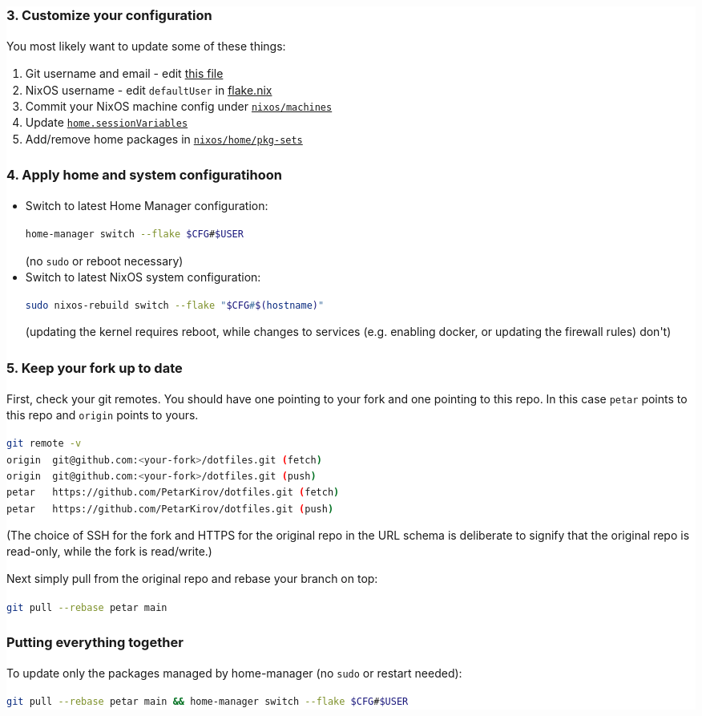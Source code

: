 
### 3. Customize your configuration

You most likely want to update some of these things:

1. Git username and email - edit [this file](./.gitconfig)
2. NixOS username - edit `defaultUser` in
  [flake.nix](https://github.com/PetarKirov/dotfiles/blob/main/flake.nix#L40)
3. Commit your NixOS machine config under [`nixos/machines`](./nixos/machines)
4. Update [`home.sessionVariables`](./nixos/home/home.nix)
5. Add/remove home packages in [`nixos/home/pkg-sets`](./nixos/home/pkg-sets/)

### 4. Apply home and system configuratihoon

* Switch to latest Home Manager configuration:
  ```bash
  home-manager switch --flake $CFG#$USER
  ```
  (no `sudo` or reboot necessary)
* Switch to latest NixOS system configuration:
  ```bash
  sudo nixos-rebuild switch --flake "$CFG#$(hostname)"
  ```
  (updating the kernel requires reboot, while changes to services (e.g. enabling
  docker, or updating the firewall rules) don't)

### 5. Keep your fork up to date

First, check your git remotes. You should have one pointing to your fork and one
pointing to this repo. In this case `petar` points to this repo and `origin`
points to yours.

```bash
git remote -v
origin  git@github.com:<your-fork>/dotfiles.git (fetch)
origin  git@github.com:<your-fork>/dotfiles.git (push)
petar   https://github.com/PetarKirov/dotfiles.git (fetch)
petar   https://github.com/PetarKirov/dotfiles.git (push)
```

(The choice of SSH for the fork and HTTPS for the original repo in the
URL schema is deliberate to signify that the original repo is read-only, while
the fork is read/write.)

Next simply pull from the original repo and rebase your branch on top:

```bash
git pull --rebase petar main
```

### Putting everything together

To update only the packages managed by home-manager (no `sudo` or restart
needed):

```bash
git pull --rebase petar main && home-manager switch --flake $CFG#$USER
```
